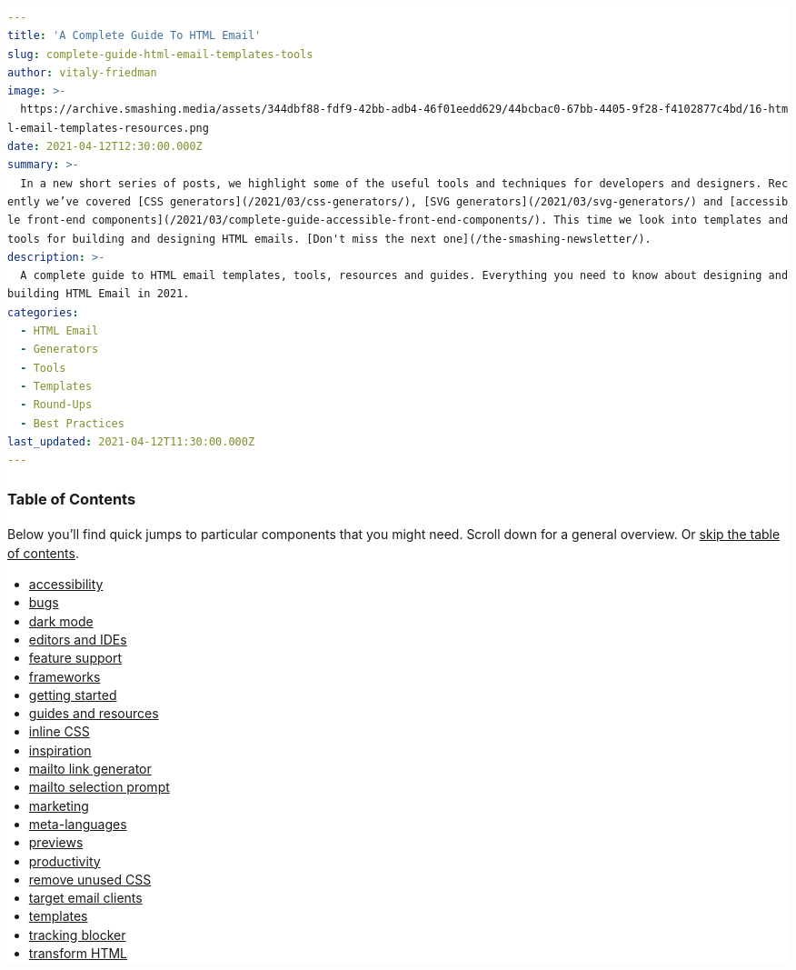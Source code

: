 ```yaml
---
title: 'A Complete Guide To HTML Email'
slug: complete-guide-html-email-templates-tools
author: vitaly-friedman
image: >-
  https://archive.smashing.media/assets/344dbf88-fdf9-42bb-adb4-46f01eedd629/44bcbac0-67bb-4405-9f28-f4102877c4bd/16-html-email-templates-resources.png
date: 2021-04-12T12:30:00.000Z
summary: >-
  In a new short series of posts, we highlight some of the useful tools and techniques for developers and designers. Recently we’ve covered [CSS generators](/2021/03/css-generators/), [SVG generators](/2021/03/svg-generators/) and [accessible front-end components](/2021/03/complete-guide-accessible-front-end-components/). This time we look into templates and tools for building and designing HTML emails. [Don't miss the next one](/the-smashing-newsletter/).
description: >-
  A complete guide to HTML email templates, tools, resources and guides. Everything you need to know about designing and building HTML Email in 2021.
categories:
  - HTML Email
  - Generators
  - Tools
  - Templates
  - Round-Ups
  - Best Practices
last_updated: 2021-04-12T11:30:00.000Z
---
```



### Table of Contents

Below you’ll find quick jumps to particular components that you might need. Scroll down for a general overview. Or [skip the table of contents](#getting-started-with-html-email).

<ul class="toc-components">
<li><a href="#accessible-emails">accessibility</a></li>
<li><a href="#a-repository-for-email-bugs">bugs</a></li>
<li><a href="#dark-mode-in-gmail-and-outlook">dark mode</a></li>
<li><a href="#html-email-development-ide">editors and IDEs</a></li>
<li><a href="#html-email-feature-support-can-i-email">feature support</a></li>
<li><a href="#html-email-framework-based-on-tailwind-css">frameworks</a></li>
<li><a href="#getting-started-with-html-email">getting started</a></li>
<li><a href="#everything-html-email-resources">guides and resources</a></li>
<li><a href="#inline-css-and-transform-html-emails">inline CSS</a></li>
<li><a href="#email-inspiration">inspiration</a></li>
<li><a href="#mailto-link-generator">mailto link generator</a></li>
<li><a href="#mailto-selection-prompt">mailto selection prompt</a></li>
<li><a href="#email-marketing-resources">marketing</a></li>
<li><a href="#html-email-languages-and-frameworks">meta-languages</a></li>
<li><a href="#generate-a-full-page-email-preview">previews</a></li>
<li><a href="#making-email-better">productivity</a></li>
<li><a href="#remove-unused-css-from-email-templates">remove unused CSS</a></li>
<li><a href="#cheatsheet-for-targeting-email-clients">target email clients</a></li>
<li><a href="#bulletproof-html-email-templates">templates</a></li>
<li><a href="#mail-tracker-blocker">tracking blocker</a></li>
<li><a href="#inline-css-and-transform-html-emails">transform HTML</a></li>
</ul>
